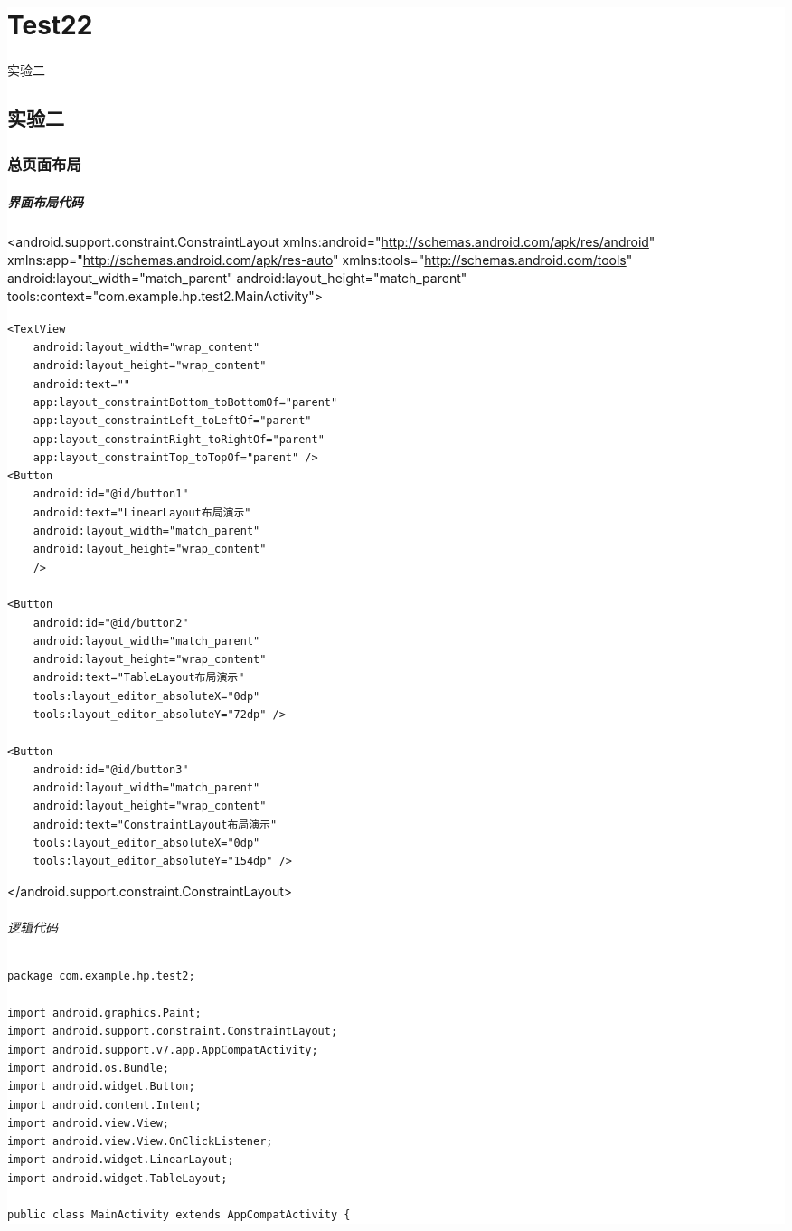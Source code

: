 # Test22
实验二
## 实验二
### 总页面布局
#####  界面布局代码
<?xml version="1.0" encoding="utf-8"?>
<android.support.constraint.ConstraintLayout xmlns:android="http://schemas.android.com/apk/res/android"
    xmlns:app="http://schemas.android.com/apk/res-auto"
    xmlns:tools="http://schemas.android.com/tools"
    android:layout_width="match_parent"
    android:layout_height="match_parent"
    tools:context="com.example.hp.test2.MainActivity">

    <TextView
        android:layout_width="wrap_content"
        android:layout_height="wrap_content"
        android:text=""
        app:layout_constraintBottom_toBottomOf="parent"
        app:layout_constraintLeft_toLeftOf="parent"
        app:layout_constraintRight_toRightOf="parent"
        app:layout_constraintTop_toTopOf="parent" />
    <Button
        android:id="@id/button1"
        android:text="LinearLayout布局演示"
        android:layout_width="match_parent"
        android:layout_height="wrap_content"
        />

    <Button
        android:id="@id/button2"
        android:layout_width="match_parent"
        android:layout_height="wrap_content"
        android:text="TableLayout布局演示"
        tools:layout_editor_absoluteX="0dp"
        tools:layout_editor_absoluteY="72dp" />

    <Button
        android:id="@id/button3"
        android:layout_width="match_parent"
        android:layout_height="wrap_content"
        android:text="ConstraintLayout布局演示"
        tools:layout_editor_absoluteX="0dp"
        tools:layout_editor_absoluteY="154dp" />
</android.support.constraint.ConstraintLayout>
###### 逻辑代码
```
package com.example.hp.test2;

import android.graphics.Paint;
import android.support.constraint.ConstraintLayout;
import android.support.v7.app.AppCompatActivity;
import android.os.Bundle;
import android.widget.Button;
import android.content.Intent;
import android.view.View;
import android.view.View.OnClickListener;
import android.widget.LinearLayout;
import android.widget.TableLayout;

public class MainActivity extends AppCompatActivity {
```